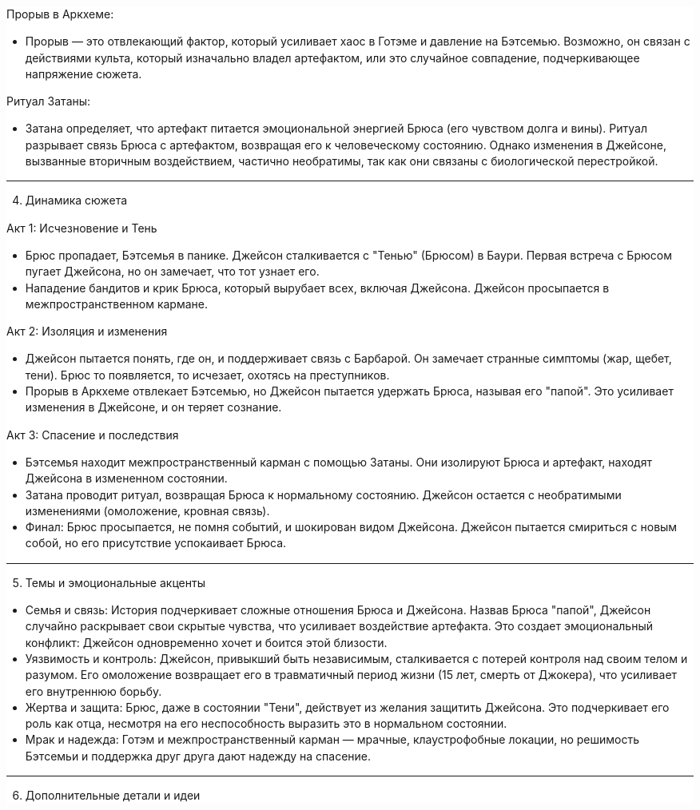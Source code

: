 Прорыв в Аркхеме:

- Прорыв — это отвлекающий фактор, который усиливает хаос в Готэме и давление на Бэтсемью. Возможно, он связан с действиями культа, который изначально владел артефактом, или это случайное совпадение, подчеркивающее напряжение сюжета.

Ритуал Затаны:

- Затана определяет, что артефакт питается эмоциональной энергией Брюса (его чувством долга и вины). Ритуал разрывает связь Брюса с артефактом, возвращая его к человеческому состоянию. Однако изменения в Джейсоне, вызванные вторичным воздействием, частично необратимы, так как они связаны с биологической перестройкой.

---

4. Динамика сюжета

Акт 1: Исчезновение и Тень

- Брюс пропадает, Бэтсемья в панике. Джейсон сталкивается с "Тенью" (Брюсом) в Баури. Первая встреча с Брюсом пугает Джейсона, но он замечает, что тот узнает его.
- Нападение бандитов и крик Брюса, который вырубает всех, включая Джейсона. Джейсон просыпается в межпространственном кармане.

Акт 2: Изоляция и изменения

- Джейсон пытается понять, где он, и поддерживает связь с Барбарой. Он замечает странные симптомы (жар, щебет, тени). Брюс то появляется, то исчезает, охотясь на преступников.
- Прорыв в Аркхеме отвлекает Бэтсемью, но Джейсон пытается удержать Брюса, называя его "папой". Это усиливает изменения в Джейсоне, и он теряет сознание.

Акт 3: Спасение и последствия

- Бэтсемья находит межпространственный карман с помощью Затаны. Они изолируют Брюса и артефакт, находят Джейсона в измененном состоянии.
- Затана проводит ритуал, возвращая Брюса к нормальному состоянию. Джейсон остается с необратимыми изменениями (омоложение, кровная связь).
- Финал: Брюс просыпается, не помня событий, и шокирован видом Джейсона. Джейсон пытается смириться с новым собой, но его присутствие успокаивает Брюса.

---

5. Темы и эмоциональные акценты

- Семья и связь: История подчеркивает сложные отношения Брюса и Джейсона. Назвав Брюса "папой", Джейсон случайно раскрывает свои скрытые чувства, что усиливает воздействие артефакта. Это создает эмоциональный конфликт: Джейсон одновременно хочет и боится этой близости.
- Уязвимость и контроль: Джейсон, привыкший быть независимым, сталкивается с потерей контроля над своим телом и разумом. Его омоложение возвращает его в травматичный период жизни (15 лет, смерть от Джокера), что усиливает его внутреннюю борьбу.
- Жертва и защита: Брюс, даже в состоянии "Тени", действует из желания защитить Джейсона. Это подчеркивает его роль как отца, несмотря на его неспособность выразить это в нормальном состоянии.
- Мрак и надежда: Готэм и межпространственный карман — мрачные, клаустрофобные локации, но решимость Бэтсемьи и поддержка друг друга дают надежду на спасение.

---

6. Дополнительные детали и идеи
